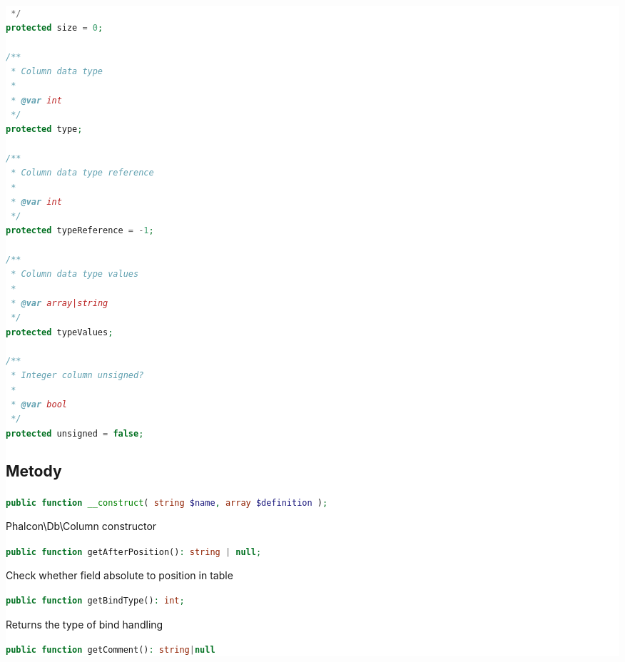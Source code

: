 ```php
 */
protected size = 0;

/**
 * Column data type
 *
 * @var int
 */
protected type;

/**
 * Column data type reference
 *
 * @var int
 */
protected typeReference = -1;

/**
 * Column data type values
 *
 * @var array|string
 */
protected typeValues;

/**
 * Integer column unsigned?
 *
 * @var bool
 */
protected unsigned = false;

```

## Metody

```php
public function __construct( string $name, array $definition );
```
Phalcon\Db\Column constructor


```php
public function getAfterPosition(): string | null;
```
Check whether field absolute to position in table


```php
public function getBindType(): int;
```
Returns the type of bind handling


```php
public function getComment(): string|null
```
